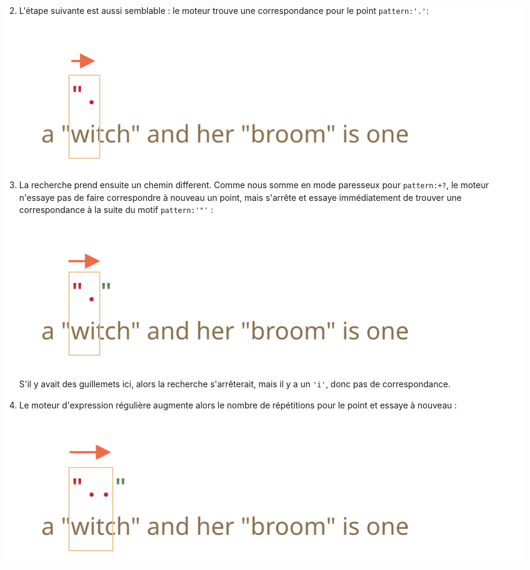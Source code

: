 2. L'étape suivante est aussi semblable : le moteur trouve une correspondance pour le point `pattern:'.'`:

    ![](witch_greedy2.svg)

3. La recherche prend ensuite un chemin different. Comme nous somme en mode paresseux pour `pattern:+?`, le moteur n'essaye pas de faire correspondre à nouveau un point, mais s'arrête et essaye immédiatement de trouver une correspondance à la suite du motif `pattern:'"'` :

    ![](witch_lazy3.svg)

    S'il y avait des guillemets ici, alors la recherche s'arrêterait, mais il y a un `'i'`, donc pas de correspondance.
4. Le moteur d'expression régulière augmente alors le nombre de répétitions pour le point et essaye à nouveau :

    ![](witch_lazy4.svg)
